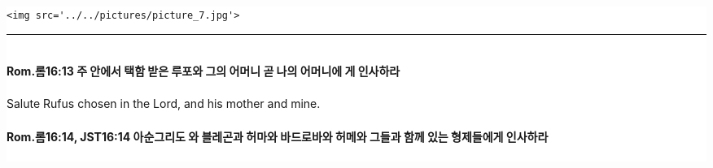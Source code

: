     <img src='../../pictures/picture_7.jpg'>
  </div>
</div>

---

<div class="columns">
  <div class="scriptures">
    <br>
    <div class="scripture">
      <b>Rom.롬16:13 주 안에서 택함 받은 루포와 그의 어머니 곧 나의 어머니에 게 인사하라 
      </b>
    </div>
    <br>
    <div class="scripture">Salute Rufus chosen in the Lord, and his mother and mine. 
    </div>
    <br>
    <div class="scripture">
      <b>Rom.롬16:14, JST16:14 아순그리도 와 블레곤과 허마와 바드로바와 허메와 그들과 함께 있는 형제들에게 인사하라 
      </b>
    </div>
    <br>